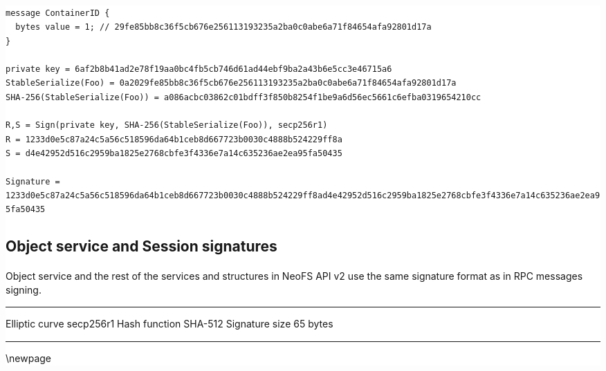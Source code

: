 ```
message ContainerID {
  bytes value = 1; // 29fe85bb8c36f5cb676e256113193235a2ba0c0abe6a71f84654afa92801d17a
}

private key = 6af2b8b41ad2e78f19aa0bc4fb5cb746d61ad44ebf9ba2a43b6e5cc3e46715a6
StableSerialize(Foo) = 0a2029fe85bb8c36f5cb676e256113193235a2ba0c0abe6a71f84654afa92801d17a
SHA-256(StableSerialize(Foo)) = a086acbc03862c01bdff3f850b8254f1be9a6d56ec5661c6efba0319654210cc

R,S = Sign(private key, SHA-256(StableSerialize(Foo)), secp256r1)
R = 1233d0e5c87a24c5a56c518596da64b1ceb8d667723b0030c4888b524229ff8a
S = d4e42952d516c2959ba1825e2768cbfe3f4336e7a14c635236ae2ea95fa50435

Signature =
1233d0e5c87a24c5a56c518596da64b1ceb8d667723b0030c4888b524229ff8ad4e42952d516c2959ba1825e2768cbfe3f4336e7a14c635236ae2ea95fa50435
```


## Object service and Session signatures

Object service and the rest of the services and structures in NeoFS API v2 use
the same signature format as in RPC messages signing.

----------------  ---------
Elliptic curve    secp256r1
Hash function     SHA-512
Signature size    65 bytes
----------------  ---------
\newpage
